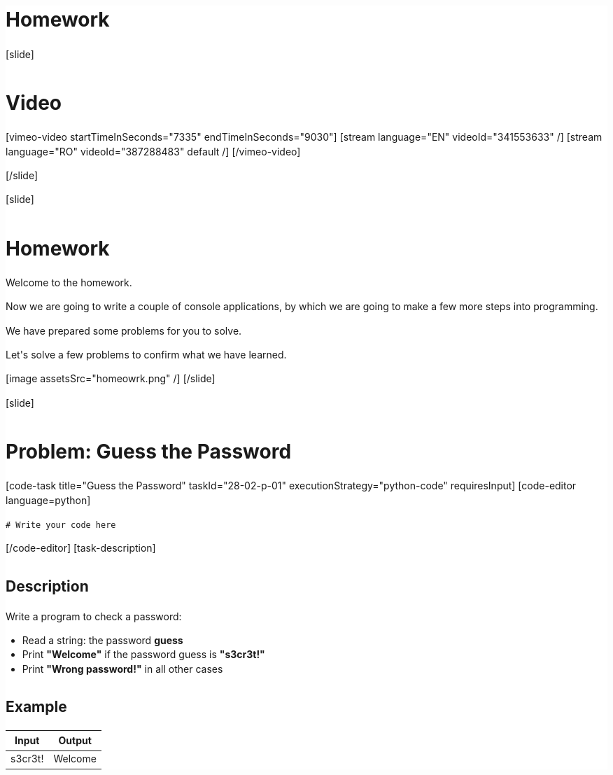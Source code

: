 # Homework

[slide]
# Video

[vimeo-video startTimeInSeconds="7335" endTimeInSeconds="9030"]
[stream language="EN" videoId="341553633"  /]
[stream language="RO" videoId="387288483" default /]
[/vimeo-video]

[/slide]

[slide]
# Homework
Welcome to the homework. 

Now we are going to write a couple of console applications, by which we are going to make a few more steps into programming. 

We have prepared some problems for you to solve.

Let's solve a few problems to confirm what we have learned.

[image assetsSrc="homeowrk.png" /]
[/slide]

[slide]
# Problem: Guess the Password
[code-task title="Guess the Password" taskId="28-02-p-01" executionStrategy="python-code" requiresInput]
[code-editor language=python]
```
# Write your code here
```
[/code-editor]
[task-description]
## Description
Write a program to check a password:

  * Read a string: the password **guess**
  * Print **"Welcome"** if the password guess is **"s3cr3t!"**
  * Print **"Wrong password!"** in all other cases 
  
## Example
| **Input** | **Output** |
| --- | --- |
| s3cr3t! | Welcome |
